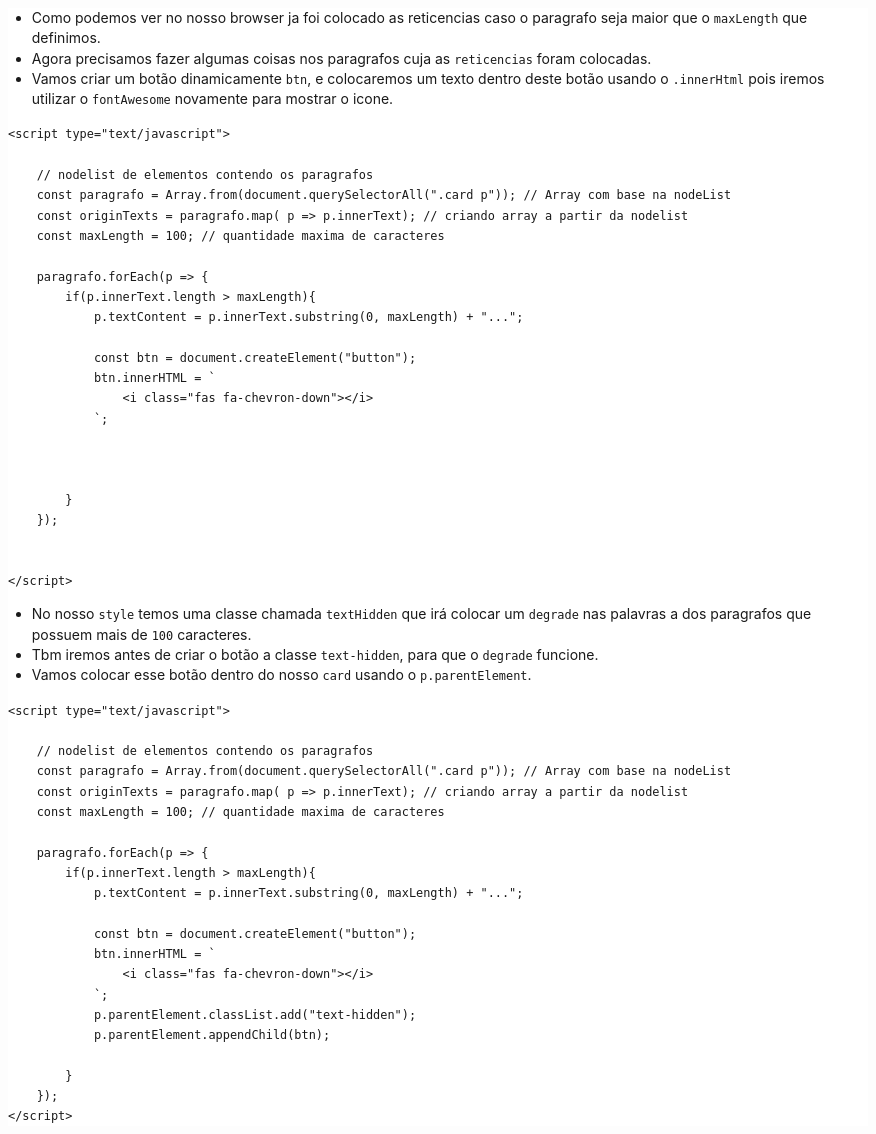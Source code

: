 - Como podemos ver no nosso browser ja foi colocado as reticencias caso o paragrafo seja maior que o `maxLength` que definimos.
- Agora precisamos fazer algumas coisas nos paragrafos cuja as `reticencias` foram colocadas.
- Vamos criar um botão dinamicamente `btn`, e colocaremos um texto dentro deste botão usando o `.innerHtml` pois iremos utilizar o `fontAwesome` novamente para mostrar o icone.

~~~
<script type="text/javascript">

    // nodelist de elementos contendo os paragrafos
    const paragrafo = Array.from(document.querySelectorAll(".card p")); // Array com base na nodeList
    const originTexts = paragrafo.map( p => p.innerText); // criando array a partir da nodelist
    const maxLength = 100; // quantidade maxima de caracteres

    paragrafo.forEach(p => {
        if(p.innerText.length > maxLength){
            p.textContent = p.innerText.substring(0, maxLength) + "...";

            const btn = document.createElement("button");
            btn.innerHTML = `
                <i class="fas fa-chevron-down"></i>
            `;
            


        }
    });


</script>
~~~ 

- No nosso `style` temos uma classe chamada `textHidden` que irá colocar um `degrade` nas palavras a dos paragrafos que possuem mais de `100` caracteres.
- Tbm iremos antes de criar o botão a classe `text-hidden`, para que o `degrade` funcione.
- Vamos colocar esse botão dentro do nosso `card` usando o `p.parentElement`.

~~~
<script type="text/javascript">

    // nodelist de elementos contendo os paragrafos
    const paragrafo = Array.from(document.querySelectorAll(".card p")); // Array com base na nodeList
    const originTexts = paragrafo.map( p => p.innerText); // criando array a partir da nodelist
    const maxLength = 100; // quantidade maxima de caracteres

    paragrafo.forEach(p => {
        if(p.innerText.length > maxLength){
            p.textContent = p.innerText.substring(0, maxLength) + "...";

            const btn = document.createElement("button");
            btn.innerHTML = `
                <i class="fas fa-chevron-down"></i>
            `;
            p.parentElement.classList.add("text-hidden");
            p.parentElement.appendChild(btn);

        }
    });
</script>
~~~
